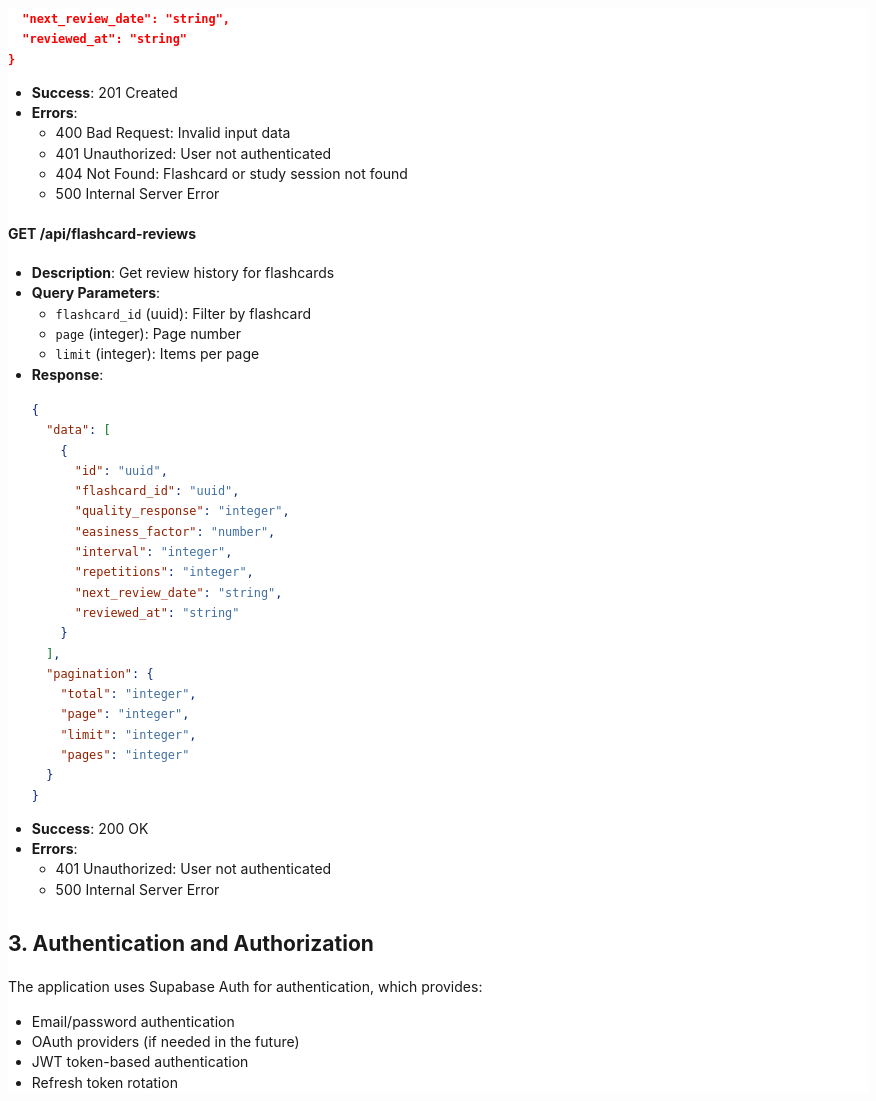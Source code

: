   ```json
    "next_review_date": "string",
    "reviewed_at": "string"
  }
  ```
- **Success**: 201 Created
- **Errors**:
  - 400 Bad Request: Invalid input data
  - 401 Unauthorized: User not authenticated
  - 404 Not Found: Flashcard or study session not found
  - 500 Internal Server Error

#### GET /api/flashcard-reviews
- **Description**: Get review history for flashcards
- **Query Parameters**:
  - `flashcard_id` (uuid): Filter by flashcard
  - `page` (integer): Page number
  - `limit` (integer): Items per page
- **Response**:
  ```json
  {
    "data": [
      {
        "id": "uuid",
        "flashcard_id": "uuid",
        "quality_response": "integer",
        "easiness_factor": "number",
        "interval": "integer",
        "repetitions": "integer",
        "next_review_date": "string",
        "reviewed_at": "string"
      }
    ],
    "pagination": {
      "total": "integer",
      "page": "integer",
      "limit": "integer",
      "pages": "integer"
    }
  }
  ```
- **Success**: 200 OK
- **Errors**:
  - 401 Unauthorized: User not authenticated
  - 500 Internal Server Error

## 3. Authentication and Authorization

The application uses Supabase Auth for authentication, which provides:

- Email/password authentication
- OAuth providers (if needed in the future)
- JWT token-based authentication
- Refresh token rotation
